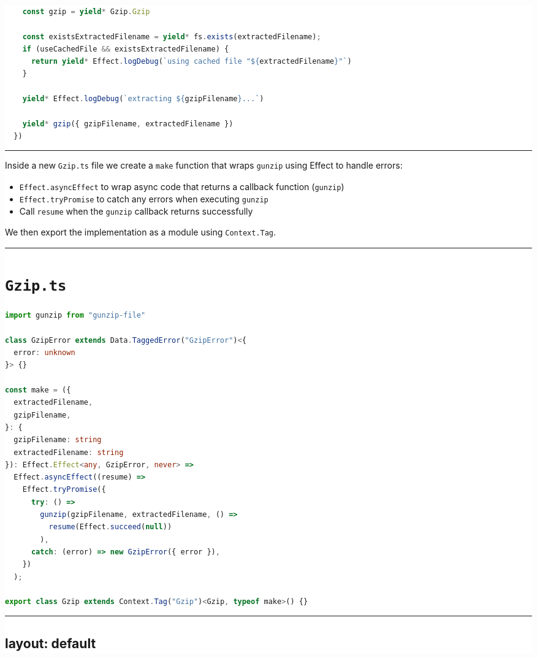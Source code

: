```typescript
    const gzip = yield* Gzip.Gzip
 
    const existsExtractedFilename = yield* fs.exists(extractedFilename);
    if (useCachedFile && existsExtractedFilename) {
      return yield* Effect.logDebug(`using cached file "${extractedFilename}"`)
    }
 
    yield* Effect.logDebug(`extracting ${gzipFilename}...`)
 
    yield* gzip({ gzipFilename, extractedFilename })
  })
```
---

Inside a new `Gzip.ts` file we create a `make` function that wraps `gunzip` using Effect to handle errors:

- `Effect.asyncEffect` to wrap async code that returns a callback function (`gunzip`)
- `Effect.tryPromise` to catch any errors when executing `gunzip`
- Call `resume` when the `gunzip` callback returns successfully

We then export the implementation as a module using `Context.Tag`.

---

# `Gzip.ts`

```typescript
import gunzip from "gunzip-file"
 
class GzipError extends Data.TaggedError("GzipError")<{
  error: unknown
}> {}
 
const make = ({
  extractedFilename,
  gzipFilename,
}: {
  gzipFilename: string
  extractedFilename: string
}): Effect.Effect<any, GzipError, never> =>
  Effect.asyncEffect((resume) =>
    Effect.tryPromise({
      try: () =>
        gunzip(gzipFilename, extractedFilename, () =>
          resume(Effect.succeed(null))
        ),
      catch: (error) => new GzipError({ error }),
    })
  );
 
export class Gzip extends Context.Tag("Gzip")<Gzip, typeof make>() {}
```
---
layout: default
---
